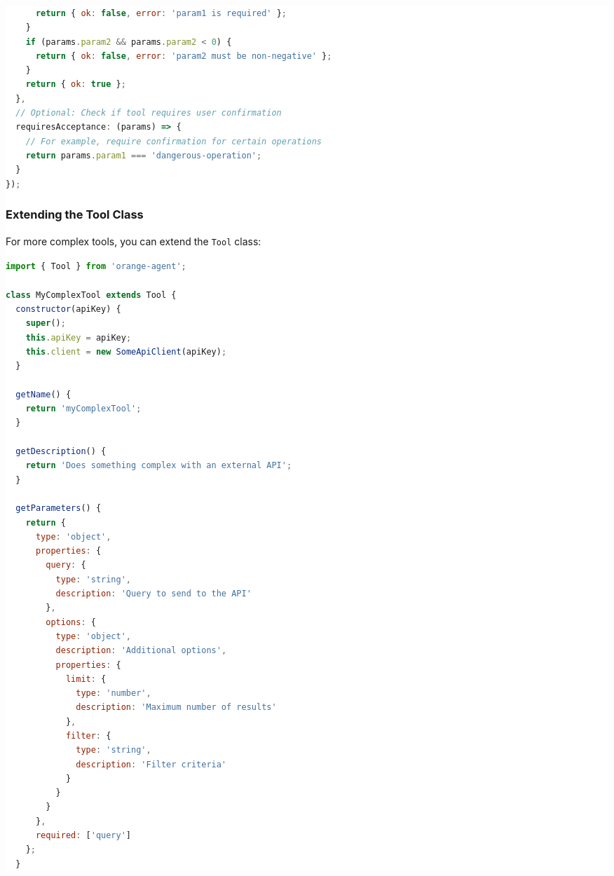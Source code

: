 ```javascript
      return { ok: false, error: 'param1 is required' };
    }
    if (params.param2 && params.param2 < 0) {
      return { ok: false, error: 'param2 must be non-negative' };
    }
    return { ok: true };
  },
  // Optional: Check if tool requires user confirmation
  requiresAcceptance: (params) => {
    // For example, require confirmation for certain operations
    return params.param1 === 'dangerous-operation';
  }
});
```

### Extending the Tool Class

For more complex tools, you can extend the `Tool` class:

```javascript
import { Tool } from 'orange-agent';

class MyComplexTool extends Tool {
  constructor(apiKey) {
    super();
    this.apiKey = apiKey;
    this.client = new SomeApiClient(apiKey);
  }

  getName() {
    return 'myComplexTool';
  }

  getDescription() {
    return 'Does something complex with an external API';
  }

  getParameters() {
    return {
      type: 'object',
      properties: {
        query: {
          type: 'string',
          description: 'Query to send to the API'
        },
        options: {
          type: 'object',
          description: 'Additional options',
          properties: {
            limit: {
              type: 'number',
              description: 'Maximum number of results'
            },
            filter: {
              type: 'string',
              description: 'Filter criteria'
            }
          }
        }
      },
      required: ['query']
    };
  }

```